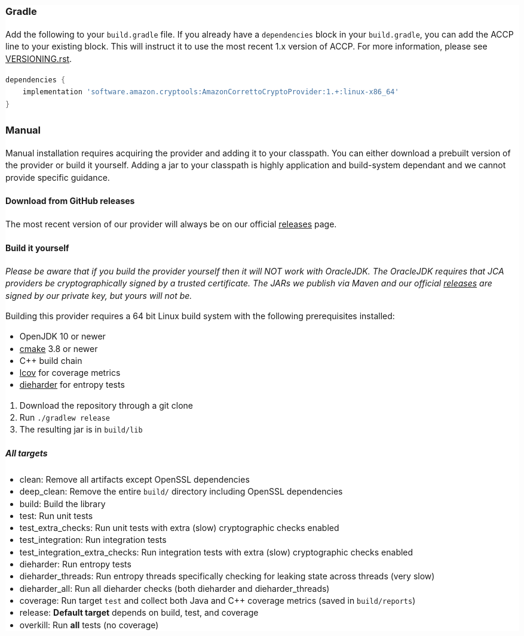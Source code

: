 ### Gradle
Add the following to your `build.gradle` file. If you already have a
`dependencies` block in your `build.gradle`, you can add the ACCP line to your
existing block. 
This will instruct it to use the most recent 1.x version of ACCP.
For more information, please see [VERSIONING.rst](https://github.com/corretto/amazon-corretto-crypto-provider/blob/develop/VERSIONING.rst).

```groovy
dependencies {
    implementation 'software.amazon.cryptools:AmazonCorrettoCryptoProvider:1.+:linux-x86_64'
}
```

### Manual
Manual installation requires acquiring the provider and adding it to your classpath.
You can either download a prebuilt version of the provider or build it yourself.
Adding a jar to your classpath is highly application and build-system dependant and we cannot provide specific guidance.

#### Download from GitHub releases
The most recent version of our provider will always be on our official [releases](https://github.com/corretto/amazon-corretto-crypto-provider/releases) page.

#### Build it yourself
*Please be aware that if you build the provider yourself then it will NOT work with OracleJDK.
The OracleJDK requires that JCA providers be cryptographically signed by a trusted certificate.
The JARs we publish via Maven and our official [releases](https://github.com/corretto/amazon-corretto-crypto-provider/releases) are signed by our private key,
but yours will not be.*

Building this provider requires a 64 bit Linux build system with the following prerequisites installed:
* OpenJDK 10 or newer
* [cmake](https://cmake.org/) 3.8 or newer
* C++ build chain
* [lcov](http://ltp.sourceforge.net/coverage/lcov.php) for coverage metrics
* [dieharder](http://webhome.phy.duke.edu/~rgb/General/dieharder.php) for entropy tests

1. Download the repository through a git clone
2. Run `./gradlew release`
3. The resulting jar is in `build/lib`

##### All targets
* clean: Remove all artifacts except OpenSSL dependencies
* deep_clean: Remove the entire `build/` directory including OpenSSL dependencies
* build: Build the library
* test: Run unit tests
* test_extra_checks: Run unit tests with extra (slow) cryptographic checks enabled
* test_integration: Run integration tests
* test_integration_extra_checks: Run integration tests with extra (slow) cryptographic checks enabled
* dieharder: Run entropy tests
* dieharder_threads: Run entropy threads specifically checking for leaking state across threads (very slow)
* dieharder_all: Run all dieharder checks (both dieharder and dieharder_threads)
* coverage: Run target `test` and collect both Java and C++ coverage metrics (saved in `build/reports`)
* release: **Default target** depends on build, test, and coverage
* overkill: Run **all** tests (no coverage)
